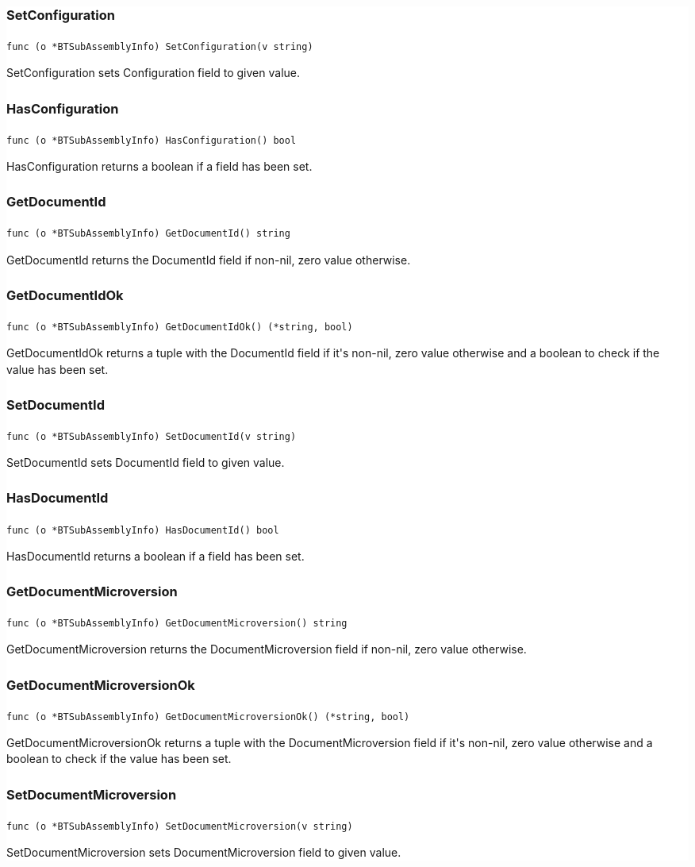 ### SetConfiguration

`func (o *BTSubAssemblyInfo) SetConfiguration(v string)`

SetConfiguration sets Configuration field to given value.

### HasConfiguration

`func (o *BTSubAssemblyInfo) HasConfiguration() bool`

HasConfiguration returns a boolean if a field has been set.

### GetDocumentId

`func (o *BTSubAssemblyInfo) GetDocumentId() string`

GetDocumentId returns the DocumentId field if non-nil, zero value otherwise.

### GetDocumentIdOk

`func (o *BTSubAssemblyInfo) GetDocumentIdOk() (*string, bool)`

GetDocumentIdOk returns a tuple with the DocumentId field if it's non-nil, zero value otherwise
and a boolean to check if the value has been set.

### SetDocumentId

`func (o *BTSubAssemblyInfo) SetDocumentId(v string)`

SetDocumentId sets DocumentId field to given value.

### HasDocumentId

`func (o *BTSubAssemblyInfo) HasDocumentId() bool`

HasDocumentId returns a boolean if a field has been set.

### GetDocumentMicroversion

`func (o *BTSubAssemblyInfo) GetDocumentMicroversion() string`

GetDocumentMicroversion returns the DocumentMicroversion field if non-nil, zero value otherwise.

### GetDocumentMicroversionOk

`func (o *BTSubAssemblyInfo) GetDocumentMicroversionOk() (*string, bool)`

GetDocumentMicroversionOk returns a tuple with the DocumentMicroversion field if it's non-nil, zero value otherwise
and a boolean to check if the value has been set.

### SetDocumentMicroversion

`func (o *BTSubAssemblyInfo) SetDocumentMicroversion(v string)`

SetDocumentMicroversion sets DocumentMicroversion field to given value.
